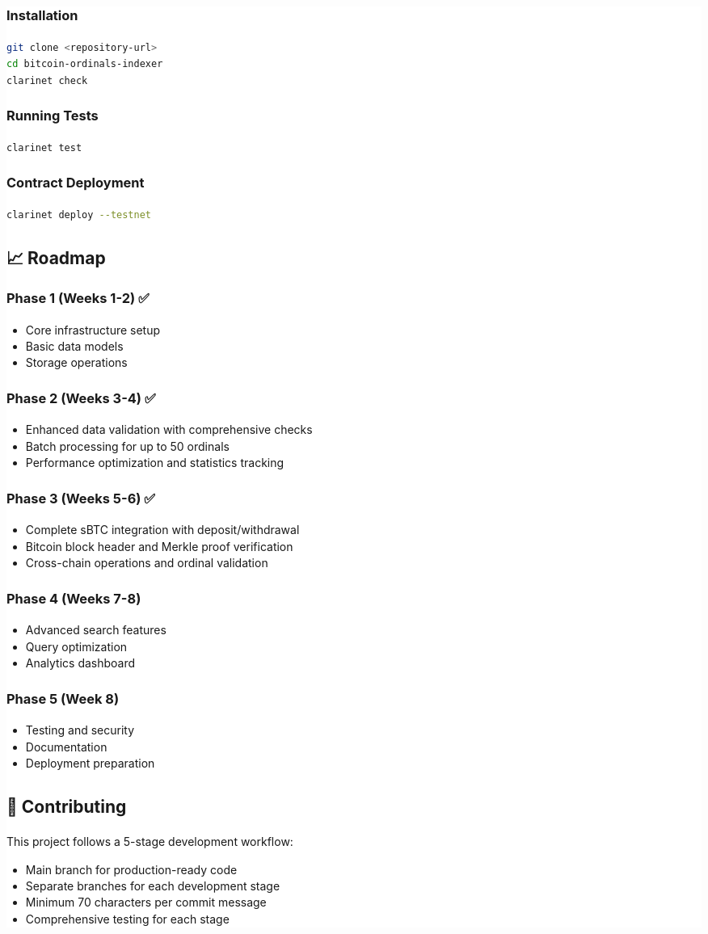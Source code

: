 ### Installation
```bash
git clone <repository-url>
cd bitcoin-ordinals-indexer
clarinet check
```

### Running Tests
```bash
clarinet test
```

### Contract Deployment
```bash
clarinet deploy --testnet
```

## 📈 Roadmap

### Phase 1 (Weeks 1-2) ✅
- Core infrastructure setup
- Basic data models
- Storage operations

### Phase 2 (Weeks 3-4) ✅
- Enhanced data validation with comprehensive checks
- Batch processing for up to 50 ordinals
- Performance optimization and statistics tracking

### Phase 3 (Weeks 5-6) ✅
- Complete sBTC integration with deposit/withdrawal
- Bitcoin block header and Merkle proof verification
- Cross-chain operations and ordinal validation

### Phase 4 (Weeks 7-8)
- Advanced search features
- Query optimization
- Analytics dashboard

### Phase 5 (Week 8)
- Testing and security
- Documentation
- Deployment preparation

## 🤝 Contributing

This project follows a 5-stage development workflow:
- Main branch for production-ready code
- Separate branches for each development stage
- Minimum 70 characters per commit message
- Comprehensive testing for each stage
